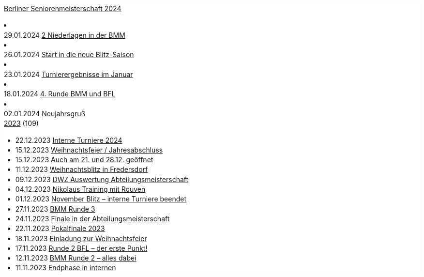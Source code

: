 </span></span><a class="sya_postlink post-12068" href="https://www.narva-schach.de/wordpress/2024/02/12/berliner-seniorenmeisterschaft-2024/" rel="bookmark">Berliner Seniorenmeisterschaft 2024</a></div></li><li class=""><div class="sya_postcontent"><span class="sya_date">29.01.2024 <span class="sya_sep"> </span></span><a class="sya_postlink post-12039" href="https://www.narva-schach.de/wordpress/2024/01/29/2-niederlagen-in-der-bmm/" rel="bookmark">2 Niederlagen in der BMM</a></div></li><li class=""><div class="sya_postcontent"><span class="sya_date">26.01.2024 <span class="sya_sep"> </span></span><a class="sya_postlink post-12029" href="https://www.narva-schach.de/wordpress/2024/01/26/start-in-die-neue-blitz-saison/" rel="bookmark">Start in die neue Blitz-Saison</a></div></li><li class=""><div class="sya_postcontent"><span class="sya_date">23.01.2024 <span class="sya_sep"> </span></span><a class="sya_postlink post-12012" href="https://www.narva-schach.de/wordpress/2024/01/23/turnierergebnisse-im-januar/" rel="bookmark">Turnierergebnisse im Januar</a></div></li><li class=""><div class="sya_postcontent"><span class="sya_date">18.01.2024 <span class="sya_sep"> </span></span><a class="sya_postlink post-12005" href="https://www.narva-schach.de/wordpress/2024/01/18/4-runde-bmm-und-bfl/" rel="bookmark">4. Runde BMM und BFL</a></div></li><li class=""><div class="sya_postcontent"><span class="sya_date">02.01.2024 <span class="sya_sep"> </span></span><a class="sya_postlink post-11939" href="https://www.narva-schach.de/wordpress/2024/01/02/neujahrsgruss-4/" rel="bookmark">Neujahrsgruß</a></div></li></ul><a id="year2023"></a><a href="https://www.narva-schach.de/wordpress/2023/" rel="section">2023</a> <span class="sya_yearcount"><span class="sya_bracket">(</span>109<span class="sya_bracket">)</span></span><ul><li class=""><div class="sya_postcontent"><span class="sya_date">22.12.2023 <span class="sya_sep"> </span></span><a class="sya_postlink post-11928" href="https://www.narva-schach.de/wordpress/2023/12/22/interne-turniere-2024/" rel="bookmark">Interne Turniere 2024</a></div></li><li class=""><div class="sya_postcontent"><span class="sya_date">15.12.2023 <span class="sya_sep"> </span></span><a class="sya_postlink post-11889" href="https://www.narva-schach.de/wordpress/2023/12/15/weihnachtsfeier-jahresabschluss/" rel="bookmark">Weihnachtsfeier / Jahresabschluss</a></div></li><li class=""><div class="sya_postcontent"><span class="sya_date">15.12.2023 <span class="sya_sep"> </span></span><a class="sya_postlink post-11878" href="https://www.narva-schach.de/wordpress/2023/12/15/auch-am-21-und-28-12-geoeffnet/" rel="bookmark">Auch am 21. und 28.12. geöffnet</a></div></li><li class=""><div class="sya_postcontent"><span class="sya_date">11.12.2023 <span class="sya_sep"> </span></span><a class="sya_postlink post-11874" href="https://www.narva-schach.de/wordpress/2023/12/11/weihnachtsblitz-in-fredersdorf/" rel="bookmark">Weihnachtsblitz in Fredersdorf</a></div></li><li class=""><div class="sya_postcontent"><span class="sya_date">09.12.2023 <span class="sya_sep"> </span></span><a class="sya_postlink post-11847" href="https://www.narva-schach.de/wordpress/2023/12/09/dwz-auswertung-abteilungsmeisterschaft-2/" rel="bookmark">DWZ Auswertung Abteilungsmeisterschaft</a></div></li><li class=""><div class="sya_postcontent"><span class="sya_date">04.12.2023 <span class="sya_sep"> </span></span><a class="sya_postlink post-11832" href="https://www.narva-schach.de/wordpress/2023/12/04/nikolaus-training-mit-rouven/" rel="bookmark">Nikolaus Training mit Rouven</a></div></li><li class=""><div class="sya_postcontent"><span class="sya_date">01.12.2023 <span class="sya_sep"> </span></span><a class="sya_postlink post-11826" href="https://www.narva-schach.de/wordpress/2023/12/01/november-blitz-interne-turniere-beendet/" rel="bookmark">November Blitz – interne Turniere beendet</a></div></li><li class=""><div class="sya_postcontent"><span class="sya_date">27.11.2023 <span class="sya_sep"> </span></span><a class="sya_postlink post-11804" href="https://www.narva-schach.de/wordpress/2023/11/27/bmm-runde-3-2/" rel="bookmark">BMM Runde 3</a></div></li><li class=""><div class="sya_postcontent"><span class="sya_date">24.11.2023 <span class="sya_sep"> </span></span><a class="sya_postlink post-11793" href="https://www.narva-schach.de/wordpress/2023/11/24/finale-in-der-abteilungsmeisterschaft/" rel="bookmark">Finale in der Abteilungsmeisterschaft</a></div></li><li class=""><div class="sya_postcontent"><span class="sya_date">22.11.2023 <span class="sya_sep"> </span></span><a class="sya_postlink post-11755" href="https://www.narva-schach.de/wordpress/2023/11/22/pokalfinale-2023/" rel="bookmark">Pokalfinale 2023</a></div></li><li class=""><div class="sya_postcontent"><span class="sya_date">18.11.2023 <span class="sya_sep"> </span></span><a class="sya_postlink post-11741" href="https://www.narva-schach.de/wordpress/2023/11/18/einladung-zur-weihnachtsfeier-3/" rel="bookmark">Einladung zur Weihnachtsfeier</a></div></li><li class=""><div class="sya_postcontent"><span class="sya_date">17.11.2023 <span class="sya_sep"> </span></span><a class="sya_postlink post-11732" href="https://www.narva-schach.de/wordpress/2023/11/17/runde-2-bfl-der-erste-punkt/" rel="bookmark">Runde 2 BFL – der erste Punkt!</a></div></li><li class=""><div class="sya_postcontent"><span class="sya_date">12.11.2023 <span class="sya_sep"> </span></span><a class="sya_postlink post-11712" href="https://www.narva-schach.de/wordpress/2023/11/12/bmm-runde-2-alles-dabei/" rel="bookmark">BMM Runde 2 – alles dabei</a></div></li><li class=""><div class="sya_postcontent"><span class="sya_date">11.11.2023 <span class="sya_sep"> </span></span><a class="sya_postlink post-11708" href="https://www.narva-schach.de/wordpress/2023/11/11/endphase-in-internen-turnieren/" rel="bookmark">Endphase in internen
